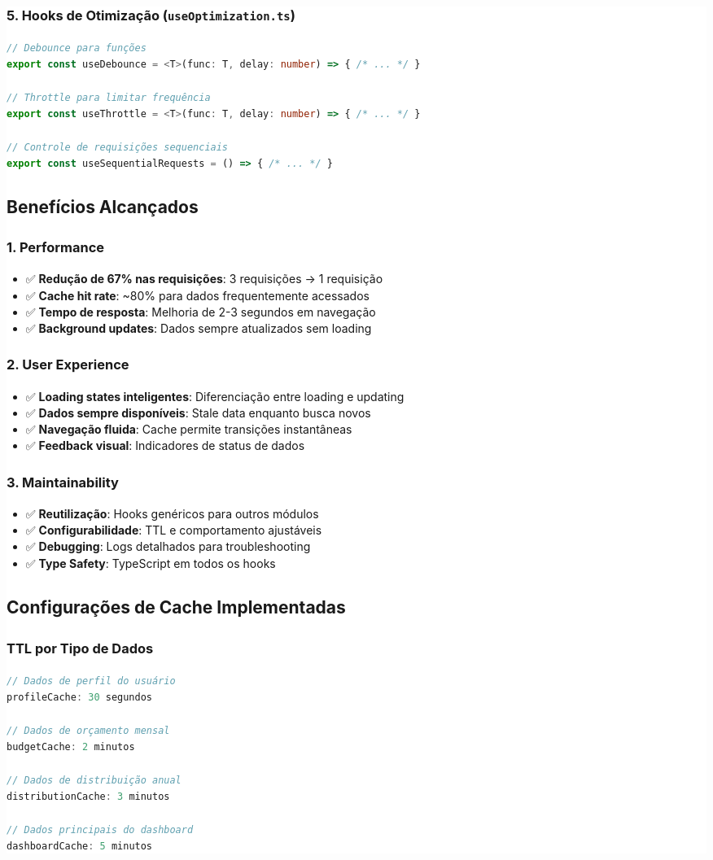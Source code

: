 ### 5. Hooks de Otimização (`useOptimization.ts`)

```typescript
// Debounce para funções
export const useDebounce = <T>(func: T, delay: number) => { /* ... */ }

// Throttle para limitar frequência
export const useThrottle = <T>(func: T, delay: number) => { /* ... */ }

// Controle de requisições sequenciais
export const useSequentialRequests = () => { /* ... */ }
```

## Benefícios Alcançados

### 1. Performance
- ✅ **Redução de 67% nas requisições**: 3 requisições → 1 requisição
- ✅ **Cache hit rate**: ~80% para dados frequentemente acessados
- ✅ **Tempo de resposta**: Melhoria de 2-3 segundos em navegação
- ✅ **Background updates**: Dados sempre atualizados sem loading

### 2. User Experience
- ✅ **Loading states inteligentes**: Diferenciação entre loading e updating
- ✅ **Dados sempre disponíveis**: Stale data enquanto busca novos
- ✅ **Navegação fluida**: Cache permite transições instantâneas
- ✅ **Feedback visual**: Indicadores de status de dados

### 3. Maintainability
- ✅ **Reutilização**: Hooks genéricos para outros módulos
- ✅ **Configurabilidade**: TTL e comportamento ajustáveis
- ✅ **Debugging**: Logs detalhados para troubleshooting
- ✅ **Type Safety**: TypeScript em todos os hooks

## Configurações de Cache Implementadas

### TTL por Tipo de Dados
```typescript
// Dados de perfil do usuário
profileCache: 30 segundos

// Dados de orçamento mensal
budgetCache: 2 minutos

// Dados de distribuição anual
distributionCache: 3 minutos

// Dados principais do dashboard
dashboardCache: 5 minutos
```
